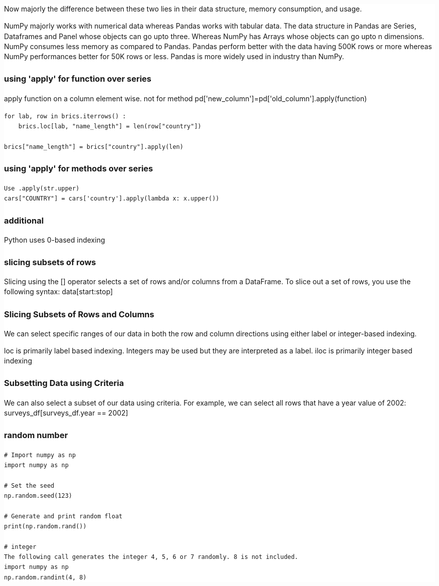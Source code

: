 Now majorly the difference between these two lies in their data structure, memory consumption, and usage.

NumPy majorly works with numerical data whereas Pandas works with tabular data.
The data structure in Pandas are Series, Dataframes and Panel whose objects can go upto three. Whereas NumPy has Arrays whose objects can go upto n dimensions.
NumPy consumes less memory as compared to Pandas.
Pandas perform better with the data having 500K rows or more whereas NumPy performances better for 50K rows or less.
Pandas is more widely used in industry than NumPy.

### using 'apply' for function over series
apply function on a column element wise. not for method
pd['new_column']=pd['old_column'].apply(function)
```
for lab, row in brics.iterrows() :
    brics.loc[lab, "name_length"] = len(row["country"])

brics["name_length"] = brics["country"].apply(len)
```

### using 'apply' for methods over series
```
Use .apply(str.upper)
cars["COUNTRY"] = cars['country'].apply(lambda x: x.upper())
```

### additional
Python uses 0-based indexing

### slicing subsets of rows
Slicing using the [] operator selects a set of rows and/or columns from a DataFrame. To slice out a set of rows, you use the following syntax: data[start:stop]

### Slicing Subsets of Rows and Columns 
We can select specific ranges of our data in both the row and column directions using either label or integer-based indexing.

loc is primarily label based indexing. Integers may be used but they are interpreted as a label.
iloc is primarily integer based indexing

### Subsetting Data using Criteria
We can also select a subset of our data using criteria. For example, we can select all rows that have a year value of 2002:
surveys_df[surveys_df.year == 2002]

### random number
```
# Import numpy as np
import numpy as np

# Set the seed
np.random.seed(123)

# Generate and print random float
print(np.random.rand())

# integer
The following call generates the integer 4, 5, 6 or 7 randomly. 8 is not included.
import numpy as np
np.random.randint(4, 8)
```
